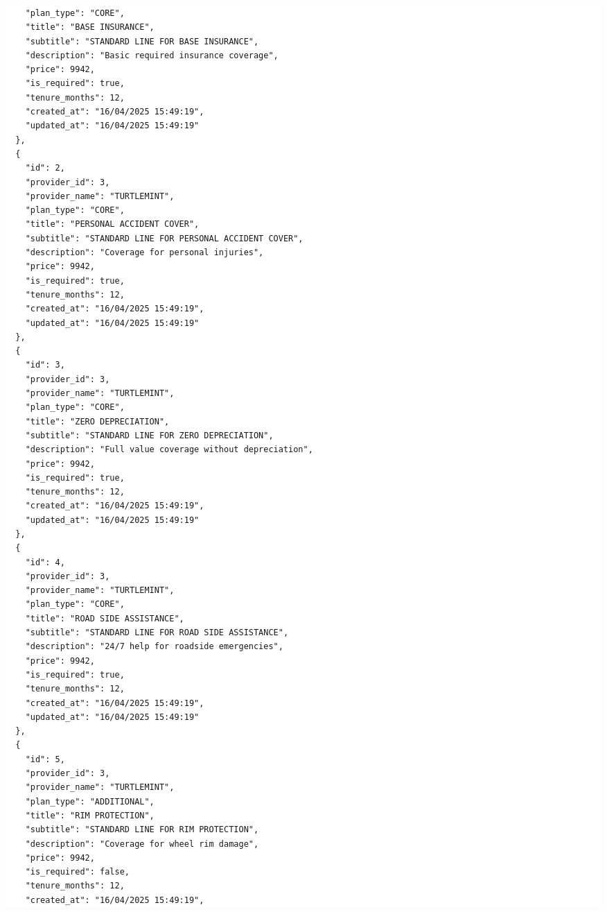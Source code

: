         "plan_type": "CORE",
        "title": "BASE INSURANCE",
        "subtitle": "STANDARD LINE FOR BASE INSURANCE",
        "description": "Basic required insurance coverage",
        "price": 9942,
        "is_required": true,
        "tenure_months": 12,
        "created_at": "16/04/2025 15:49:19",
        "updated_at": "16/04/2025 15:49:19"
      },
      {
        "id": 2,
        "provider_id": 3,
        "provider_name": "TURTLEMINT",
        "plan_type": "CORE",
        "title": "PERSONAL ACCIDENT COVER",
        "subtitle": "STANDARD LINE FOR PERSONAL ACCIDENT COVER",
        "description": "Coverage for personal injuries",
        "price": 9942,
        "is_required": true,
        "tenure_months": 12,
        "created_at": "16/04/2025 15:49:19",
        "updated_at": "16/04/2025 15:49:19"
      },
      {
        "id": 3,
        "provider_id": 3,
        "provider_name": "TURTLEMINT",
        "plan_type": "CORE",
        "title": "ZERO DEPRECIATION",
        "subtitle": "STANDARD LINE FOR ZERO DEPRECIATION",
        "description": "Full value coverage without depreciation",
        "price": 9942,
        "is_required": true,
        "tenure_months": 12,
        "created_at": "16/04/2025 15:49:19",
        "updated_at": "16/04/2025 15:49:19"
      },
      {
        "id": 4,
        "provider_id": 3,
        "provider_name": "TURTLEMINT",
        "plan_type": "CORE",
        "title": "ROAD SIDE ASSISTANCE",
        "subtitle": "STANDARD LINE FOR ROAD SIDE ASSISTANCE",
        "description": "24/7 help for roadside emergencies",
        "price": 9942,
        "is_required": true,
        "tenure_months": 12,
        "created_at": "16/04/2025 15:49:19",
        "updated_at": "16/04/2025 15:49:19"
      },
      {
        "id": 5,
        "provider_id": 3,
        "provider_name": "TURTLEMINT",
        "plan_type": "ADDITIONAL",
        "title": "RIM PROTECTION",
        "subtitle": "STANDARD LINE FOR RIM PROTECTION",
        "description": "Coverage for wheel rim damage",
        "price": 9942,
        "is_required": false,
        "tenure_months": 12,
        "created_at": "16/04/2025 15:49:19",